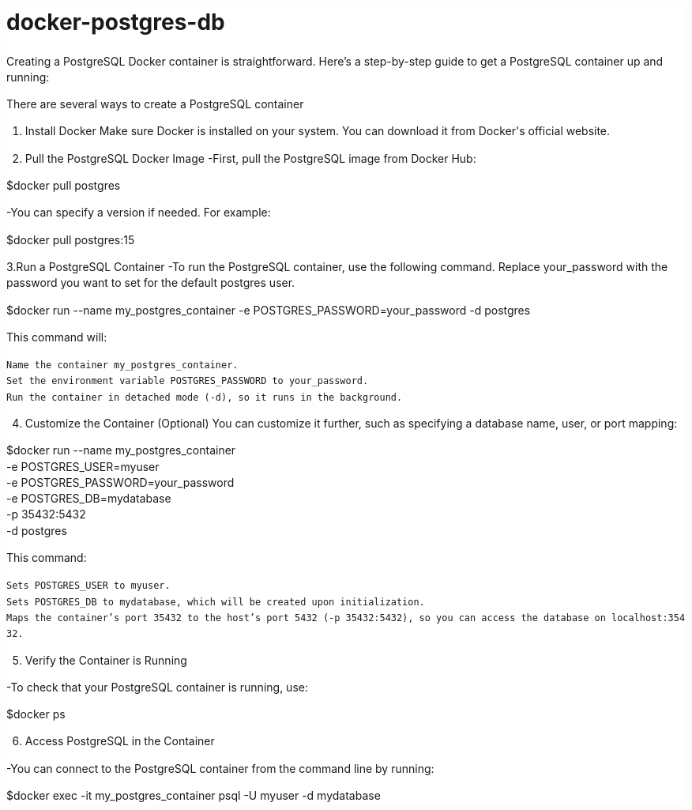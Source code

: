 # docker-postgres-db
Creating a PostgreSQL Docker container is straightforward. Here’s a step-by-step guide to get a PostgreSQL container up and running:

There are several ways to create a PostgreSQL container

1. Install Docker
Make sure Docker is installed on your system. You can download it from Docker's official website.

2. Pull the PostgreSQL Docker Image
-First, pull the PostgreSQL image from Docker Hub:

$docker pull postgres

-You can specify a version if needed. For example:

$docker pull postgres:15

3.Run a PostgreSQL Container
-To run the PostgreSQL container, use the following command. Replace your_password with the password you want to set for the default postgres user.

$docker run --name my_postgres_container -e POSTGRES_PASSWORD=your_password -d postgres 

This command will:

    Name the container my_postgres_container.
    Set the environment variable POSTGRES_PASSWORD to your_password.
    Run the container in detached mode (-d), so it runs in the background.

4. Customize the Container (Optional)
You can customize it further, such as specifying a database name, user, or port mapping:

$docker run --name my_postgres_container \
  -e POSTGRES_USER=myuser \
  -e POSTGRES_PASSWORD=your_password \
  -e POSTGRES_DB=mydatabase \
  -p 35432:5432 \
  -d postgres

This command:

    Sets POSTGRES_USER to myuser.
    Sets POSTGRES_DB to mydatabase, which will be created upon initialization.
    Maps the container’s port 35432 to the host’s port 5432 (-p 35432:5432), so you can access the database on localhost:35432.

5. Verify the Container is Running

-To check that your PostgreSQL container is running, use:

$docker ps

6. Access PostgreSQL in the Container

-You can connect to the PostgreSQL container from the command line by running:

$docker exec -it my_postgres_container psql -U myuser -d mydatabase
